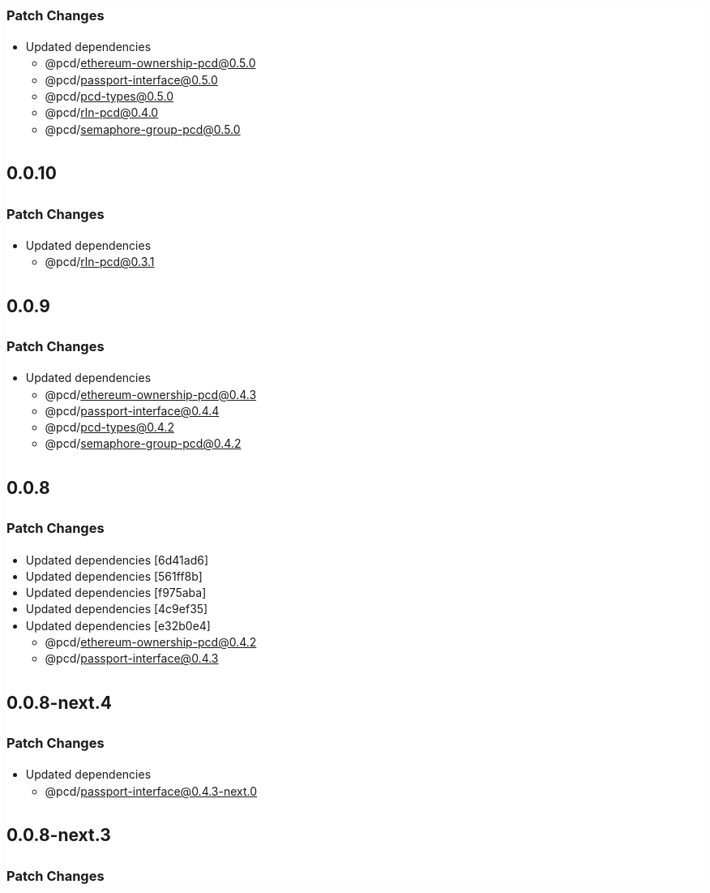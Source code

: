 ### Patch Changes

- Updated dependencies
  - @pcd/ethereum-ownership-pcd@0.5.0
  - @pcd/passport-interface@0.5.0
  - @pcd/pcd-types@0.5.0
  - @pcd/rln-pcd@0.4.0
  - @pcd/semaphore-group-pcd@0.5.0

## 0.0.10

### Patch Changes

- Updated dependencies
  - @pcd/rln-pcd@0.3.1

## 0.0.9

### Patch Changes

- Updated dependencies
  - @pcd/ethereum-ownership-pcd@0.4.3
  - @pcd/passport-interface@0.4.4
  - @pcd/pcd-types@0.4.2
  - @pcd/semaphore-group-pcd@0.4.2

## 0.0.8

### Patch Changes

- Updated dependencies [6d41ad6]
- Updated dependencies [561ff8b]
- Updated dependencies [f975aba]
- Updated dependencies [4c9ef35]
- Updated dependencies [e32b0e4]
  - @pcd/ethereum-ownership-pcd@0.4.2
  - @pcd/passport-interface@0.4.3

## 0.0.8-next.4

### Patch Changes

- Updated dependencies
  - @pcd/passport-interface@0.4.3-next.0

## 0.0.8-next.3

### Patch Changes
